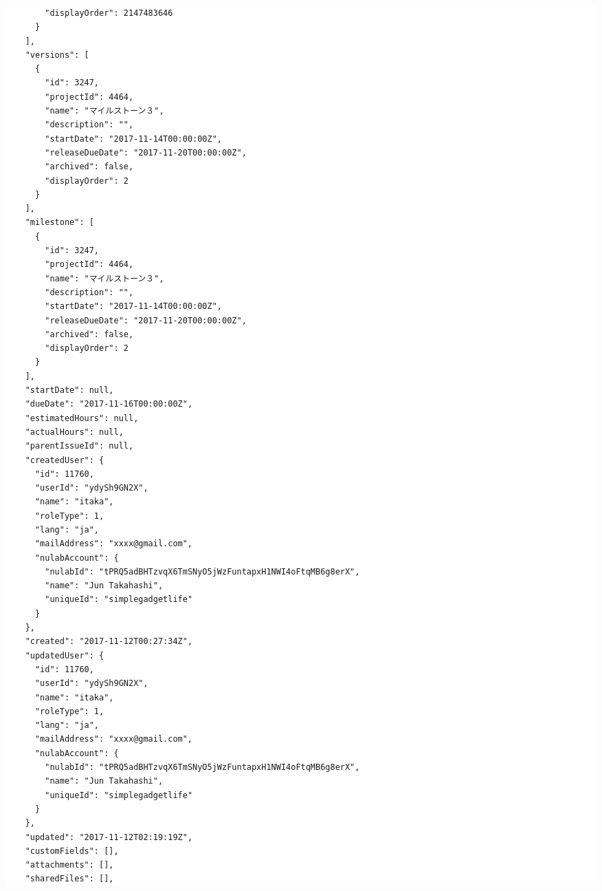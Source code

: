 ```
        "displayOrder": 2147483646
      }
    ],
    "versions": [
      {
        "id": 3247,
        "projectId": 4464,
        "name": "マイルストーン３",
        "description": "",
        "startDate": "2017-11-14T00:00:00Z",
        "releaseDueDate": "2017-11-20T00:00:00Z",
        "archived": false,
        "displayOrder": 2
      }
    ],
    "milestone": [
      {
        "id": 3247,
        "projectId": 4464,
        "name": "マイルストーン３",
        "description": "",
        "startDate": "2017-11-14T00:00:00Z",
        "releaseDueDate": "2017-11-20T00:00:00Z",
        "archived": false,
        "displayOrder": 2
      }
    ],
    "startDate": null,
    "dueDate": "2017-11-16T00:00:00Z",
    "estimatedHours": null,
    "actualHours": null,
    "parentIssueId": null,
    "createdUser": {
      "id": 11760,
      "userId": "ydySh9GN2X",
      "name": "itaka",
      "roleType": 1,
      "lang": "ja",
      "mailAddress": "xxxx@gmail.com",
      "nulabAccount": {
        "nulabId": "tPRQ5adBHTzvqX6TmSNyO5jWzFuntapxH1NWI4oFtqMB6g8erX",
        "name": "Jun Takahashi",
        "uniqueId": "simplegadgetlife"
      }
    },
    "created": "2017-11-12T00:27:34Z",
    "updatedUser": {
      "id": 11760,
      "userId": "ydySh9GN2X",
      "name": "itaka",
      "roleType": 1,
      "lang": "ja",
      "mailAddress": "xxxx@gmail.com",
      "nulabAccount": {
        "nulabId": "tPRQ5adBHTzvqX6TmSNyO5jWzFuntapxH1NWI4oFtqMB6g8erX",
        "name": "Jun Takahashi",
        "uniqueId": "simplegadgetlife"
      }
    },
    "updated": "2017-11-12T02:19:19Z",
    "customFields": [],
    "attachments": [],
    "sharedFiles": [],
```